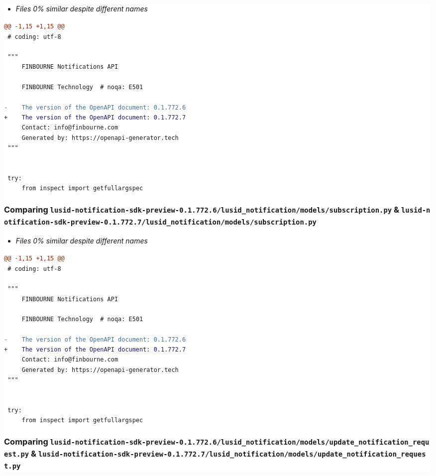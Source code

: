  * *Files 0% similar despite different names*

```diff
@@ -1,15 +1,15 @@
 # coding: utf-8
 
 """
     FINBOURNE Notifications API
 
     FINBOURNE Technology  # noqa: E501
 
-    The version of the OpenAPI document: 0.1.772.6
+    The version of the OpenAPI document: 0.1.772.7
     Contact: info@finbourne.com
     Generated by: https://openapi-generator.tech
 """
 
 
 try:
     from inspect import getfullargspec
```

### Comparing `lusid-notification-sdk-preview-0.1.772.6/lusid_notification/models/subscription.py` & `lusid-notification-sdk-preview-0.1.772.7/lusid_notification/models/subscription.py`

 * *Files 0% similar despite different names*

```diff
@@ -1,15 +1,15 @@
 # coding: utf-8
 
 """
     FINBOURNE Notifications API
 
     FINBOURNE Technology  # noqa: E501
 
-    The version of the OpenAPI document: 0.1.772.6
+    The version of the OpenAPI document: 0.1.772.7
     Contact: info@finbourne.com
     Generated by: https://openapi-generator.tech
 """
 
 
 try:
     from inspect import getfullargspec
```

### Comparing `lusid-notification-sdk-preview-0.1.772.6/lusid_notification/models/update_notification_request.py` & `lusid-notification-sdk-preview-0.1.772.7/lusid_notification/models/update_notification_request.py`
